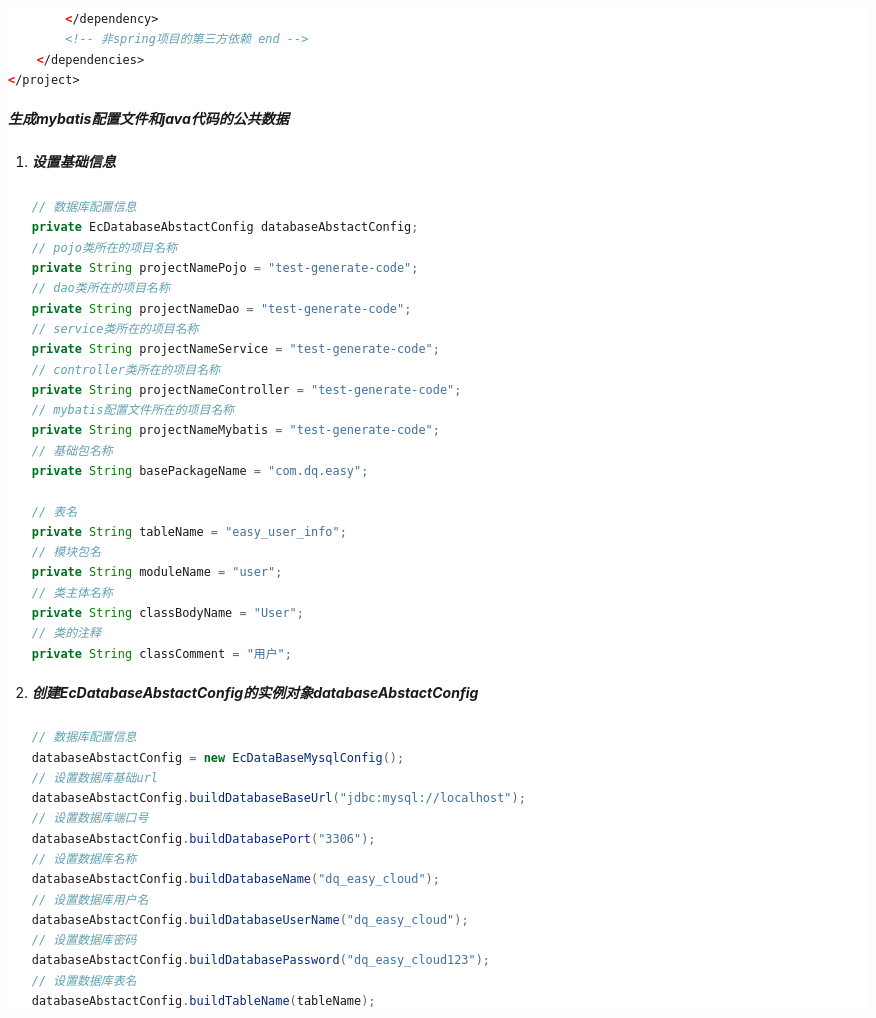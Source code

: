 ```xml
		</dependency>
		<!-- 非spring项目的第三方依赖 end -->
	</dependencies>
</project>
```
##### 生成mybatis配置文件和java代码的公共数据

1. ##### 设置基础信息

   ```java
   // 数据库配置信息
   private EcDatabaseAbstactConfig databaseAbstactConfig;
   // pojo类所在的项目名称
   private String projectNamePojo = "test-generate-code";
   // dao类所在的项目名称
   private String projectNameDao = "test-generate-code";
   // service类所在的项目名称
   private String projectNameService = "test-generate-code";
   // controller类所在的项目名称
   private String projectNameController = "test-generate-code";
   // mybatis配置文件所在的项目名称
   private String projectNameMybatis = "test-generate-code";
   // 基础包名称
   private String basePackageName = "com.dq.easy";

   // 表名
   private String tableName = "easy_user_info";
   // 模块包名
   private String moduleName = "user";
   // 类主体名称
   private String classBodyName = "User";
   // 类的注释
   private String classComment = "用户";
   ```

2. ##### 创建EcDatabaseAbstactConfig的实例对象databaseAbstactConfig

   ```java
   // 数据库配置信息
   databaseAbstactConfig = new EcDataBaseMysqlConfig();
   // 设置数据库基础url
   databaseAbstactConfig.buildDatabaseBaseUrl("jdbc:mysql://localhost");
   // 设置数据库端口号
   databaseAbstactConfig.buildDatabasePort("3306");
   // 设置数据库名称
   databaseAbstactConfig.buildDatabaseName("dq_easy_cloud");
   // 设置数据库用户名
   databaseAbstactConfig.buildDatabaseUserName("dq_easy_cloud");
   // 设置数据库密码
   databaseAbstactConfig.buildDatabasePassword("dq_easy_cloud123");
   // 设置数据库表名
   databaseAbstactConfig.buildTableName(tableName);
   ```
